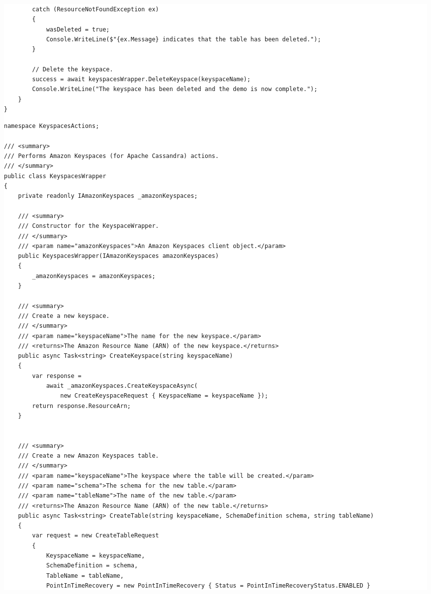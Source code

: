 ```
        catch (ResourceNotFoundException ex)
        {
            wasDeleted = true;
            Console.WriteLine($"{ex.Message} indicates that the table has been deleted.");
        }

        // Delete the keyspace.
        success = await keyspacesWrapper.DeleteKeyspace(keyspaceName);
        Console.WriteLine("The keyspace has been deleted and the demo is now complete.");
    }
}
```
  

```
namespace KeyspacesActions;

/// <summary>
/// Performs Amazon Keyspaces (for Apache Cassandra) actions.
/// </summary>
public class KeyspacesWrapper
{
    private readonly IAmazonKeyspaces _amazonKeyspaces;

    /// <summary>
    /// Constructor for the KeyspaceWrapper.
    /// </summary>
    /// <param name="amazonKeyspaces">An Amazon Keyspaces client object.</param>
    public KeyspacesWrapper(IAmazonKeyspaces amazonKeyspaces)
    {
        _amazonKeyspaces = amazonKeyspaces;
    }

    /// <summary>
    /// Create a new keyspace.
    /// </summary>
    /// <param name="keyspaceName">The name for the new keyspace.</param>
    /// <returns>The Amazon Resource Name (ARN) of the new keyspace.</returns>
    public async Task<string> CreateKeyspace(string keyspaceName)
    {
        var response =
            await _amazonKeyspaces.CreateKeyspaceAsync(
                new CreateKeyspaceRequest { KeyspaceName = keyspaceName });
        return response.ResourceArn;
    }


    /// <summary>
    /// Create a new Amazon Keyspaces table.
    /// </summary>
    /// <param name="keyspaceName">The keyspace where the table will be created.</param>
    /// <param name="schema">The schema for the new table.</param>
    /// <param name="tableName">The name of the new table.</param>
    /// <returns>The Amazon Resource Name (ARN) of the new table.</returns>
    public async Task<string> CreateTable(string keyspaceName, SchemaDefinition schema, string tableName)
    {
        var request = new CreateTableRequest
        {
            KeyspaceName = keyspaceName,
            SchemaDefinition = schema,
            TableName = tableName,
            PointInTimeRecovery = new PointInTimeRecovery { Status = PointInTimeRecoveryStatus.ENABLED }
```